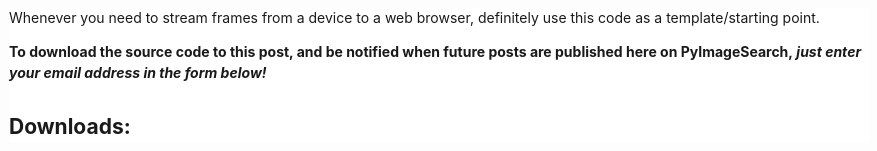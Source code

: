 Whenever you need to stream frames from a device to a web browser, definitely use this code as a template/starting point.

**To download the source code to this post, and be notified when future posts are published here on PyImageSearch, *just enter your email address in the form below!***

## Downloads:
